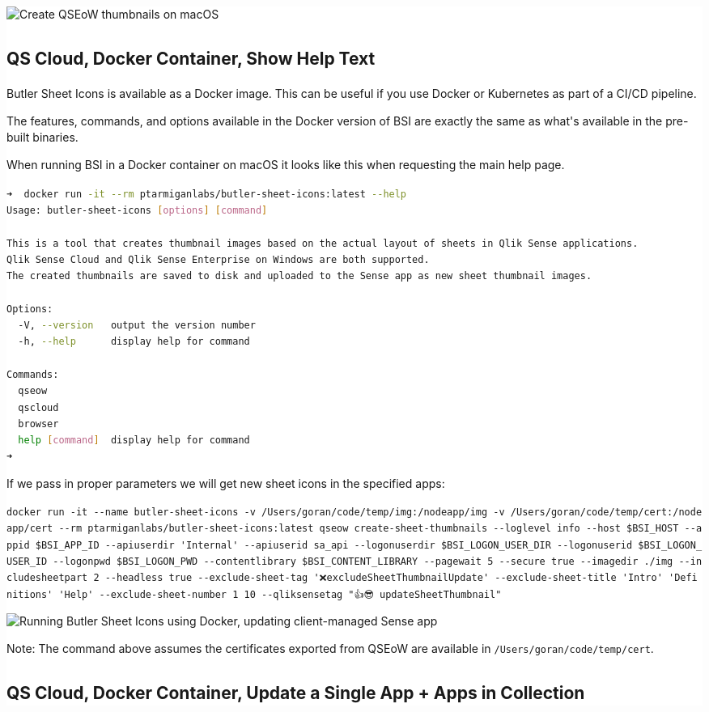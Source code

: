 ![Create QSEoW thumbnails on macOS](./docs/img/create-qseow-macos-bash-1.png "Create QSEoW thumbnails on macOS")

## QS Cloud, Docker Container, Show Help Text

Butler Sheet Icons is available as a Docker image. This can be useful if you use Docker or Kubernetes as part of a CI/CD pipeline.

The features, commands, and options available in the Docker version of BSI are exactly the same as what's available in the pre-built binaries.

When running BSI in a Docker container on macOS it looks like this when requesting the main help page.

```bash
➜  docker run -it --rm ptarmiganlabs/butler-sheet-icons:latest --help
Usage: butler-sheet-icons [options] [command]

This is a tool that creates thumbnail images based on the actual layout of sheets in Qlik Sense applications.
Qlik Sense Cloud and Qlik Sense Enterprise on Windows are both supported.
The created thumbnails are saved to disk and uploaded to the Sense app as new sheet thumbnail images.

Options:
  -V, --version   output the version number
  -h, --help      display help for command

Commands:
  qseow
  qscloud
  browser
  help [command]  display help for command
➜
```

If we pass in proper parameters we will get new sheet icons in the specified apps:

`docker run -it --name butler-sheet-icons -v /Users/goran/code/temp/img:/nodeapp/img -v /Users/goran/code/temp/cert:/nodeapp/cert --rm ptarmiganlabs/butler-sheet-icons:latest qseow create-sheet-thumbnails --loglevel info --host $BSI_HOST --appid $BSI_APP_ID --apiuserdir 'Internal' --apiuserid sa_api --logonuserdir $BSI_LOGON_USER_DIR --logonuserid $BSI_LOGON_USER_ID --logonpwd $BSI_LOGON_PWD --contentlibrary $BSI_CONTENT_LIBRARY --pagewait 5 --secure true --imagedir ./img --includesheetpart 2 --headless true --exclude-sheet-tag '❌excludeSheetThumbnailUpdate' --exclude-sheet-title 'Intro' 'Definitions' 'Help' --exclude-sheet-number 1 10 --qliksensetag "👍😎 updateSheetThumbnail"`

![Running Butler Sheet Icons using Docker, updating client-managed Sense app](./docs/img/qseow-create-thumbnails-docker-1.png "Running Butler Sheet Icons using Docker, updating client-managed Sense app")

Note: The command above assumes the certificates exported from QSEoW are available in `/Users/goran/code/temp/cert`.

## QS Cloud, Docker Container, Update a Single App + Apps in Collection
